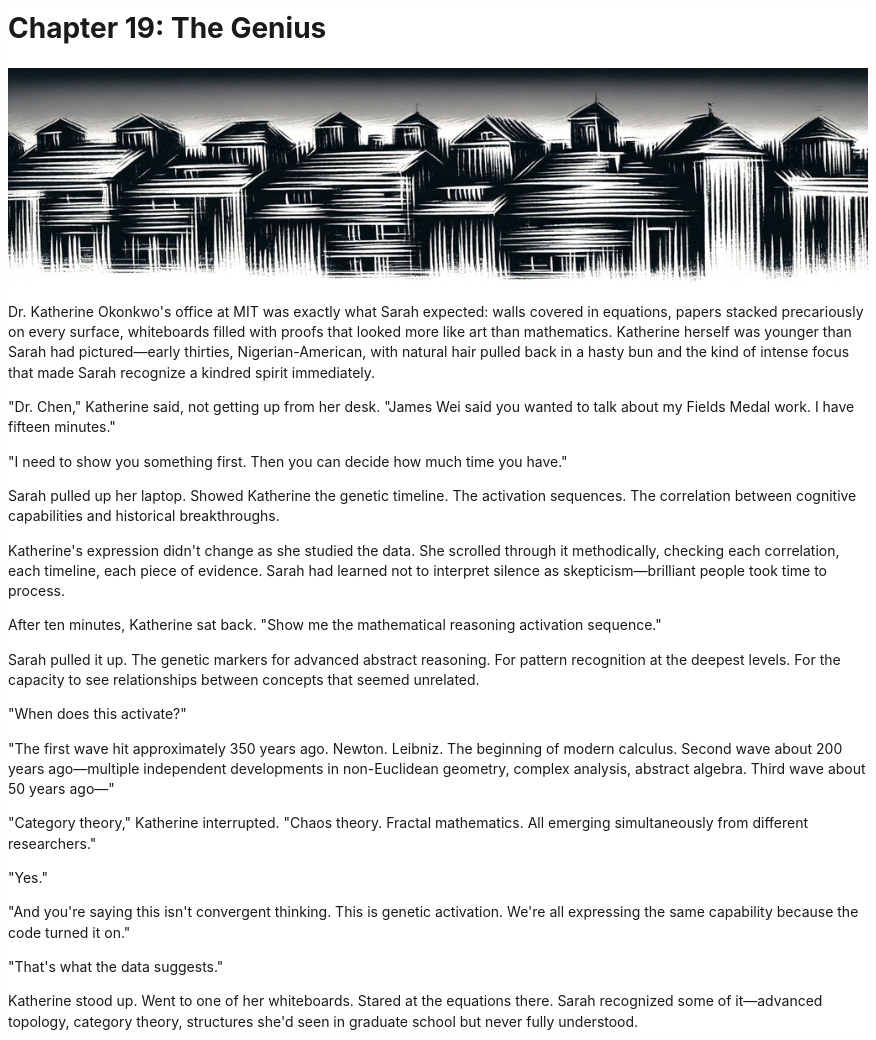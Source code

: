 # Chapter 19: The Genius

![Chapter Image](../images/chapterImages/genesis_sketch_00106_.png)


Dr. Katherine Okonkwo's office at MIT was exactly what Sarah expected: walls covered in equations, papers stacked precariously on every surface, whiteboards filled with proofs that looked more like art than mathematics. Katherine herself was younger than Sarah had pictured—early thirties, Nigerian-American, with natural hair pulled back in a hasty bun and the kind of intense focus that made Sarah recognize a kindred spirit immediately.

"Dr. Chen," Katherine said, not getting up from her desk. "James Wei said you wanted to talk about my Fields Medal work. I have fifteen minutes."

"I need to show you something first. Then you can decide how much time you have."

Sarah pulled up her laptop. Showed Katherine the genetic timeline. The activation sequences. The correlation between cognitive capabilities and historical breakthroughs.

Katherine's expression didn't change as she studied the data. She scrolled through it methodically, checking each correlation, each timeline, each piece of evidence. Sarah had learned not to interpret silence as skepticism—brilliant people took time to process.

After ten minutes, Katherine sat back. "Show me the mathematical reasoning activation sequence."

Sarah pulled it up. The genetic markers for advanced abstract reasoning. For pattern recognition at the deepest levels. For the capacity to see relationships between concepts that seemed unrelated.

"When does this activate?"

"The first wave hit approximately 350 years ago. Newton. Leibniz. The beginning of modern calculus. Second wave about 200 years ago—multiple independent developments in non-Euclidean geometry, complex analysis, abstract algebra. Third wave about 50 years ago—"

"Category theory," Katherine interrupted. "Chaos theory. Fractal mathematics. All emerging simultaneously from different researchers."

"Yes."

"And you're saying this isn't convergent thinking. This is genetic activation. We're all expressing the same capability because the code turned it on."

"That's what the data suggests."

Katherine stood up. Went to one of her whiteboards. Stared at the equations there. Sarah recognized some of it—advanced topology, category theory, structures she'd seen in graduate school but never fully understood.
